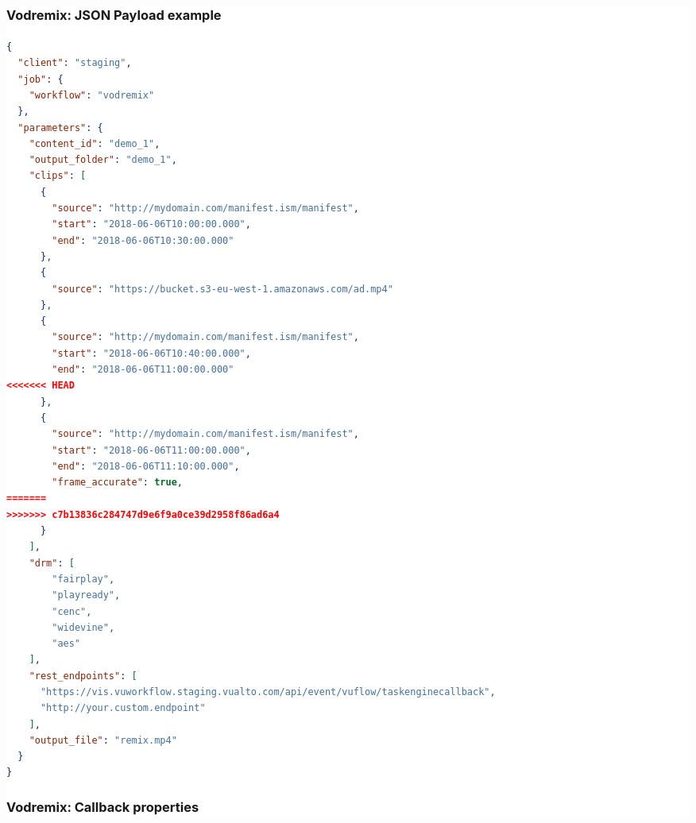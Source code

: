### Vodremix: JSON Payload example

```json
{
  "client": "staging",
  "job": {
    "workflow": "vodremix"
  },
  "parameters": {
    "content_id": "demo_1",
    "output_folder": "demo_1",
    "clips": [
      {
        "source": "http://mydomain.com/manifest.ism/manifest",
        "start": "2018-06-06T10:00:00.000",
        "end": "2018-06-06T10:30:00.000"
      },
      {
        "source": "https://bucket.s3-eu-west-1.amazonaws.com/ad.mp4"
      },
      {
        "source": "http://mydomain.com/manifest.ism/manifest",
        "start": "2018-06-06T10:40:00.000",
        "end": "2018-06-06T11:00:00.000"
<<<<<<< HEAD
      },
      {
        "source": "http://mydomain.com/manifest.ism/manifest",
        "start": "2018-06-06T11:00:00.000",
        "end": "2018-06-06T11:10:00.000",
        "frame_accurate": true,
=======
>>>>>>> c7b13836c284747d9e6f9a0ce39d2958f86ad6a4
      }
    ],
    "drm": [
        "fairplay",
        "playready",
        "cenc",
        "widevine",
        "aes"
    ],
    "rest_endpoints": [
	  "https://vis.vuworkflow.staging.vualto.com/api/event/vuflow/taskenginecallback",
	  "http://your.custom.endpoint"
    ],
    "output_file": "remix.mp4"
  }
}
```

### Vodremix: Callback properties
